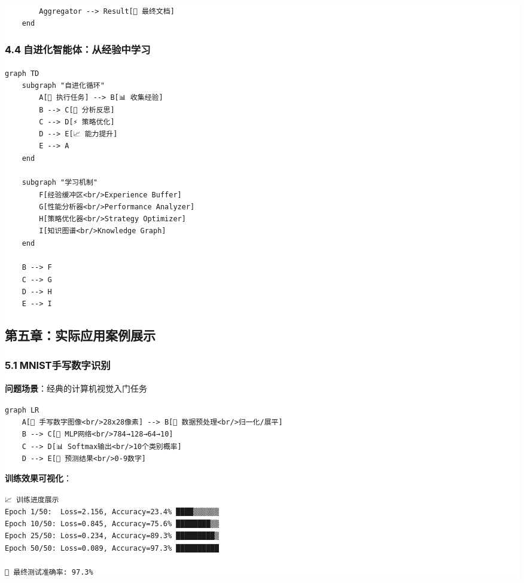 ```mermaid
        Aggregator --> Result[📄 最终文档]
    end
```

### 4.4 自进化智能体：从经验中学习

```mermaid
graph TD
    subgraph "自进化循环"
        A[🎯 执行任务] --> B[📊 收集经验]
        B --> C[🧠 分析反思]
        C --> D[⚡ 策略优化]
        D --> E[📈 能力提升]
        E --> A
    end
    
    subgraph "学习机制"
        F[经验缓冲区<br/>Experience Buffer]
        G[性能分析器<br/>Performance Analyzer]
        H[策略优化器<br/>Strategy Optimizer]
        I[知识图谱<br/>Knowledge Graph]
    end
    
    B --> F
    C --> G
    D --> H
    E --> I
```

## 第五章：实际应用案例展示

### 5.1 MNIST手写数字识别

**问题场景**：经典的计算机视觉入门任务

```mermaid
graph LR
    A[📸 手写数字图像<br/>28x28像素] --> B[🔄 数据预处理<br/>归一化/展平]
    B --> C[🧠 MLP网络<br/>784→128→64→10]
    C --> D[📊 Softmax输出<br/>10个类别概率]
    D --> E[🎯 预测结果<br/>0-9数字]
```

**训练效果可视化**：
```
📈 训练进度展示
Epoch 1/50:  Loss=2.156, Accuracy=23.4% ████▒▒▒▒▒▒
Epoch 10/50: Loss=0.845, Accuracy=75.6% ████████▒▒
Epoch 25/50: Loss=0.234, Accuracy=89.3% █████████▒
Epoch 50/50: Loss=0.089, Accuracy=97.3% ██████████

🎯 最终测试准确率: 97.3%
```
